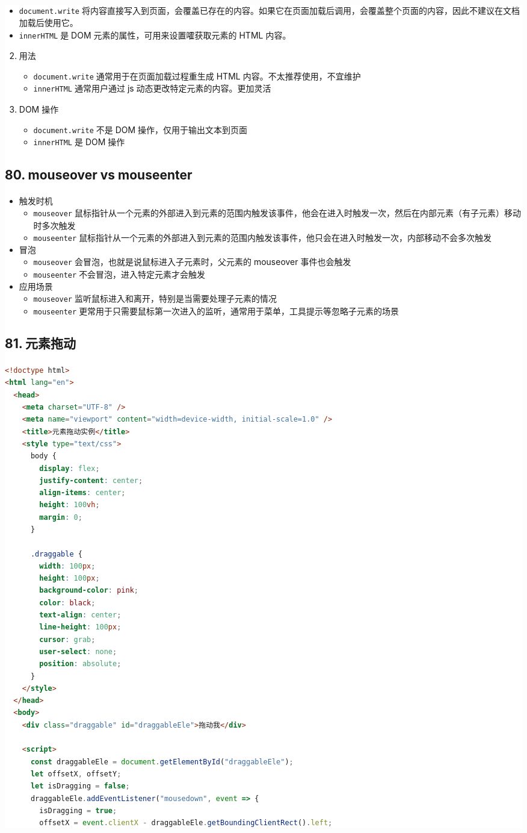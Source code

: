    - `document.write` 将内容直接写入到页面，会覆盖已存在的内容。如果它在页面加载后调用，会覆盖整个页面的内容，因此不建议在文档加载后使用它。
   - `innerHTML` 是 DOM 元素的属性，可用来设置嚯获取元素的 HTML 内容。

2. 用法

   - `document.write` 通常用于在页面加载过程重生成 HTML 内容。不太推荐使用，不宜维护
   - `innerHTML` 通常用户通过 js 动态更改特定元素的内容。更加灵活

3. DOM 操作
   - `document.write` 不是 DOM 操作，仅用于输出文本到页面
   - `innerHTML` 是 DOM 操作

## 80. mouseover vs mouseenter

- 触发时机
  - `mouseover` 鼠标指针从一个元素的外部进入到元素的范围内触发该事件，他会在进入时触发一次，然后在内部元素（有子元素）移动时多次触发
  - `mouseenter` 鼠标指针从一个元素的外部进入到元素的范围内触发该事件，他只会在进入时触发一次，内部移动不会多次触发
- 冒泡
  - `mouseover` 会冒泡，也就是说鼠标进入子元素时，父元素的 mouseover 事件也会触发
  - `mouseenter` 不会冒泡，进入特定元素才会触发
- 应用场景
  - `mouseover` 监听鼠标进入和离开，特别是当需要处理子元素的情况
  - `mouseenter` 更常用于只需要鼠标第一次进入的监听，通常用于菜单，工具提示等忽略子元素的场景

## 81. 元素拖动

```html
<!doctype html>
<html lang="en">
  <head>
    <meta charset="UTF-8" />
    <meta name="viewport" content="width=device-width, initial-scale=1.0" />
    <title>元素拖动实例</title>
    <style type="text/css">
      body {
        display: flex;
        justify-content: center;
        align-items: center;
        height: 100vh;
        margin: 0;
      }

      .draggable {
        width: 100px;
        height: 100px;
        background-color: pink;
        color: black;
        text-align: center;
        line-height: 100px;
        cursor: grab;
        user-select: none;
        position: absolute;
      }
    </style>
  </head>
  <body>
    <div class="draggable" id="draggableEle">拖动我</div>

    <script>
      const draggableEle = document.getElementById("draggableEle");
      let offsetX, offsetY;
      let isDragging = false;
      draggableEle.addEventListener("mousedown", event => {
        isDragging = true;
        offsetX = event.clientX - draggableEle.getBoundingClientRect().left;
```